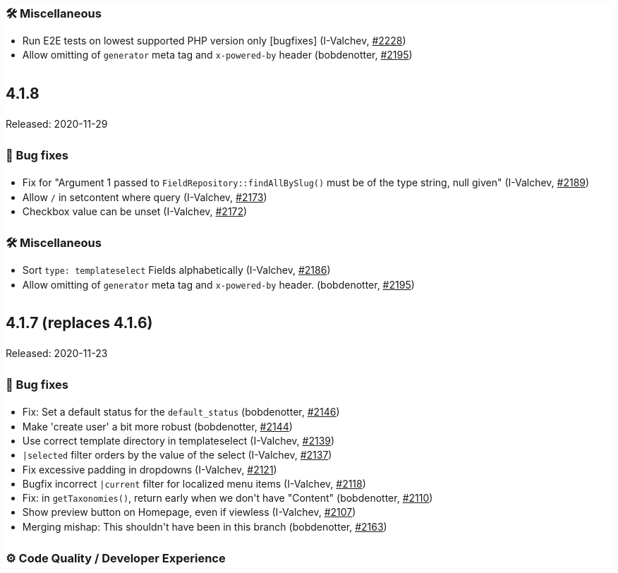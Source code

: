 
### 🛠️ Miscellaneous

- Run E2E tests on lowest supported PHP version only [bugfixes] (I-Valchev, [#2228](https://github.com/bolt/core/pull/2228))
- Allow omitting of `generator` meta tag and `x-powered-by` header (bobdenotter, [#2195](https://github.com/bolt/core/pull/2195))


## 4.1.8

Released: 2020-11-29

### 🐛 Bug fixes

- Fix for "Argument 1 passed to `FieldRepository::findAllBySlug()` must be of the type string, null given" (I-Valchev, [#2189](https://github.com/bolt/core/pull/2189))
- Allow `/` in setcontent where query (I-Valchev, [#2173](https://github.com/bolt/core/pull/2173))
- Checkbox value can be unset (I-Valchev, [#2172](https://github.com/bolt/core/pull/2172))

### 🛠️ Miscellaneous

- Sort `type: templateselect` Fields alphabetically (I-Valchev, [#2186](https://github.com/bolt/core/pull/2186))
- Allow omitting of `generator` meta tag and `x-powered-by` header. (bobdenotter, [#2195](https://github.com/bolt/core/pull/2195))

## 4.1.7 (replaces 4.1.6)

Released: 2020-11-23

### 🐛 Bug fixes

- Fix: Set a default status for the `default_status` (bobdenotter, [#2146](https://github.com/bolt/core/pull/2146))
- Make 'create user' a bit more robust (bobdenotter, [#2144](https://github.com/bolt/core/pull/2144))
- Use correct template directory in templateselect (I-Valchev, [#2139](https://github.com/bolt/core/pull/2139))
- `|selected` filter orders by the value of the select (I-Valchev, [#2137](https://github.com/bolt/core/pull/2137))
- Fix excessive padding in dropdowns (I-Valchev, [#2121](https://github.com/bolt/core/pull/2121))
- Bugfix incorrect `|current` filter for localized menu items (I-Valchev, [#2118](https://github.com/bolt/core/pull/2118))
- Fix: in `getTaxonomies()`, return early when we don't have "Content" (bobdenotter, [#2110](https://github.com/bolt/core/pull/2110))
- Show preview button on Homepage, even if viewless (I-Valchev, [#2107](https://github.com/bolt/core/pull/2107))
- Merging mishap: This shouldn't have been in this branch (bobdenotter, [#2163](https://github.com/bolt/core/pull/2163))

### ⚙️ Code Quality / Developer Experience
